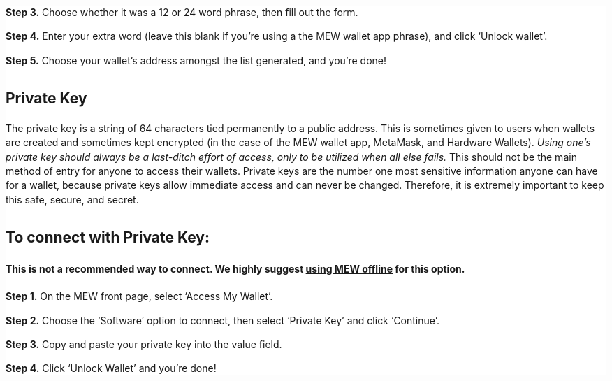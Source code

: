 **Step 3.** Choose whether it was a 12 or 24 word phrase, then fill out the form.

**Step 4.** Enter your extra word (leave this blank if you’re using a the MEW wallet app phrase), and click ‘Unlock wallet’.

**Step 5.** Choose your wallet’s address amongst the list generated, and you’re done!

## **Private Key**

The private key is a string of 64 characters tied permanently to a public address. This is sometimes given to users when wallets are created and sometimes kept encrypted (in the case of the MEW wallet app, MetaMask, and Hardware Wallets). _Using one’s private key should always be a last-ditch effort of access, only to be utilized when all else fails._ This should not be the main method of entry for anyone to access their wallets. Private keys are the number one most sensitive information anyone can have for a wallet, because private keys allow immediate access and can never be changed. Therefore, it is extremely important to keep this safe, secure, and secret.

## **To connect with Private Key:**

#### **This is not a recommended way to connect. We highly suggest [using MEW offline](/@@@@@@/offline/offline-mew-looks-weird/) for this option.**

**Step 1.** On the MEW front page, select ‘Access My Wallet’.

**Step 2.** Choose the ‘Software’ option to connect, then select ‘Private Key’ and click ‘Continue’.

**Step 3.** Copy and paste your private key into the value field.

**Step 4.** Click ‘Unlock Wallet’ and you’re done!
